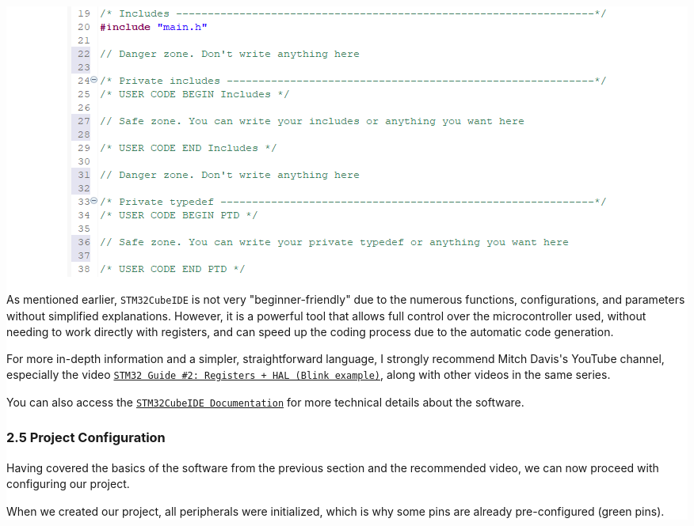 <p align="center">
  <img src="images/42.png" alt="figure 53"/>
</p>

As mentioned earlier, `STM32CubeIDE` is not very "beginner-friendly" due to the numerous functions, configurations, and parameters without simplified explanations. However, it is a powerful tool that allows full control over the microcontroller used, without needing to work directly with registers, and can speed up the coding process due to the automatic code generation.

For more in-depth information and a simpler, straightforward language, I strongly recommend Mitch Davis's YouTube channel, especially the video [`STM32 Guide #2: Registers + HAL (Blink example)`](https://www.youtube.com/watch?v=Hffw-m9fuxc&list=WL&index=30), along with other videos in the same series.

You can also access the [`STM32CubeIDE Documentation`](https://www.st.com/en/development-tools/stm32cubeide.html#documentation) for more technical details about the software.

### 2.5 Project Configuration

Having covered the basics of the software from the previous section and the recommended video, we can now proceed with configuring our project.

When we created our project, all peripherals were initialized, which is why some pins are already pre-configured (green pins).

<p align="center">